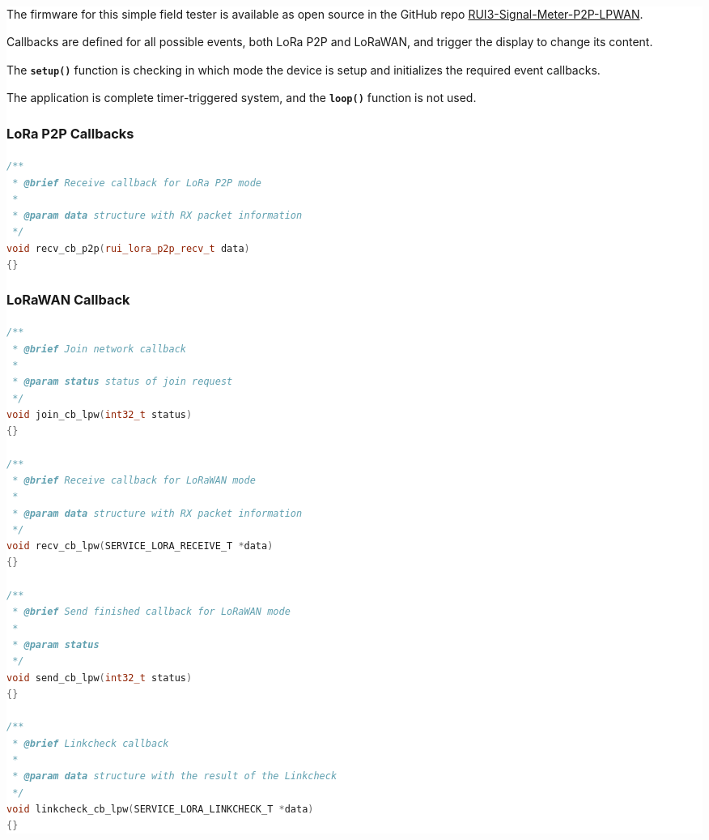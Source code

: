 The firmware for this simple field tester is available as open source in the GitHub repo <a href="https://github.com/RAKWireless/RUI3-Best-Practice/tree/main/RUI3-Signal-Meter-P2P-LPWAN" target="_blank">RUI3-Signal-Meter-P2P-LPWAN</a>.

Callbacks are defined for all possible events, both LoRa P2P and LoRaWAN, and trigger the display to change its content.

The **`setup()`** function is checking in which mode the device is setup and initializes the required event callbacks.

The application is complete timer-triggered system, and the **`loop()`** function is not used.

### LoRa P2P Callbacks

```cpp
/**
 * @brief Receive callback for LoRa P2P mode
 *
 * @param data structure with RX packet information
 */
void recv_cb_p2p(rui_lora_p2p_recv_t data)
{}
```

### LoRaWAN Callback

```cpp
/**
 * @brief Join network callback
 * 
 * @param status status of join request
 */
void join_cb_lpw(int32_t status)
{}

/**
 * @brief Receive callback for LoRaWAN mode
 *
 * @param data structure with RX packet information
 */
void recv_cb_lpw(SERVICE_LORA_RECEIVE_T *data)
{}

/**
 * @brief Send finished callback for LoRaWAN mode
 *
 * @param status
 */
void send_cb_lpw(int32_t status)
{}

/**
 * @brief Linkcheck callback
 * 
 * @param data structure with the result of the Linkcheck
 */
void linkcheck_cb_lpw(SERVICE_LORA_LINKCHECK_T *data)
{}
```
